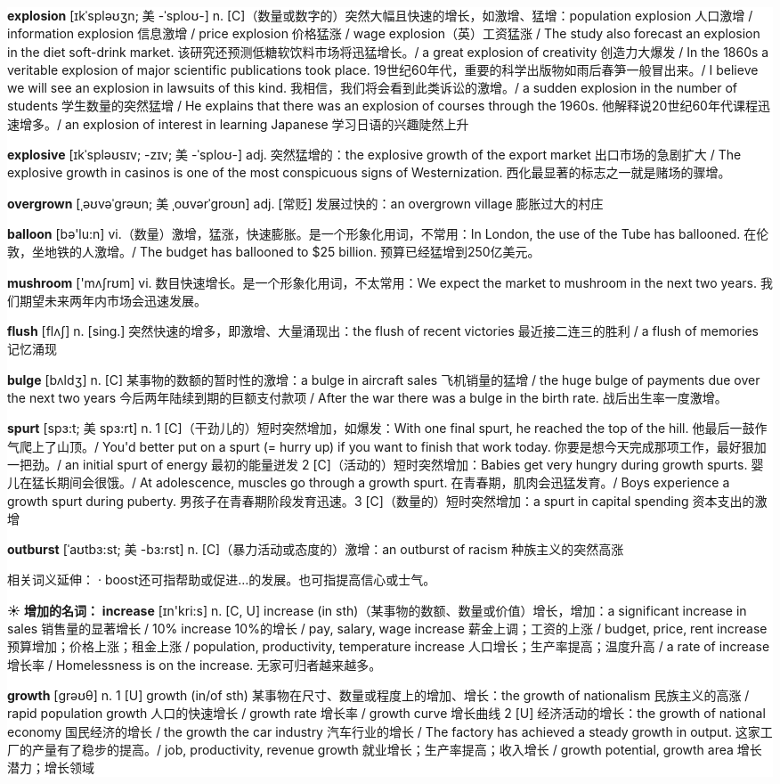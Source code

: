 <span class="vocabulary">**explosion**</span> [ɪkˈspləʊʒn; 美 -ˈsploʊ-]
<span class="definition">n. [C]（数量或数字的）突然大幅且快速的增长，如激增、猛增：</span>population explosion 人口激增 / information explosion 信息激增 / price explosion 价格猛涨 / wage explosion（英）工资猛涨 / The study also forecast an explosion in the diet soft-drink market. 该研究还预测低糖软饮料市场将迅猛增长。/ a great explosion of creativity 创造力大爆发 / In the 1860s a veritable explosion of major scientific publications took place. 19世纪60年代，重要的科学出版物如雨后春笋一般冒出来。/ I believe we will see an explosion in lawsuits of this kind. 我相信，我们将会看到此类诉讼的激增。/ a sudden explosion in the number of students 学生数量的突然猛增 / He explains that there was an explosion of courses through the 1960s. 他解释说20世纪60年代课程迅速增多。/ an explosion of interest in learning Japanese 学习日语的兴趣陡然上升
           
<span class="vocabulary">**explosive**</span> [ɪkˈspləʊsɪv; -zɪv; 美 -ˈsploʊ-]
<span class="definition">adj. 突然猛增的：</span>the explosive growth of the export market 出口市场的急剧扩大 / The explosive growth in casinos is one of the most conspicuous signs of Westernization. 西化最显著的标志之一就是赌场的骤增。
           
<span class="vocabulary">**overgrown**</span> [ˌəʊvəˈgrəʊn; 美 ˌoʊvərˈgroʊn]
<span class="definition">adj. [常贬] 发展过快的：</span>an overgrown village 膨胀过大的村庄

<span class="vocabulary">**balloon**</span> [bə'lu:n] 
<span class="definition">vi.（数量）激增，猛涨，快速膨胀。是一个形象化用词，不常用：</span>In London, the use of the Tube has ballooned. 在伦敦，坐地铁的人激增。/ The budget has ballooned to $25 billion. 预算已经猛增到250亿美元。

<span class="vocabulary">**mushroom**</span> ['mʌʃrʊm] 
<span class="definition">vi. 数目快速增长。是一个形象化用词，不太常用：</span>We expect the market to mushroom in the next two years. 我们期望未来两年内市场会迅速发展。
           
<span class="vocabulary">**flush**</span> [flʌʃ]
<span class="definition">n. [sing.] 突然快速的增多，即激增、大量涌现出：</span>the flush of recent victories 最近接二连三的胜利 / a flush of memories 记忆涌现
           
<span class="vocabulary">**bulge**</span> [bʌldʒ]
<span class="definition">n. [C] 某事物的数额的暂时性的激增：</span>a bulge in aircraft sales 飞机销量的猛增 / the huge bulge of payments due over the next two years 今后两年陆续到期的巨额支付款项 / After the war there was a bulge in the birth rate. 战后出生率一度激增。
           
<span class="vocabulary">**spurt**</span> [spɜ:t; 美 spɜ:rt]
<span class="definition">n. 1 [C]（干劲儿的）短时突然增加，如爆发：</span>With one final spurt, he reached the top of the hill. 他最后一鼓作气爬上了山顶。/ You'd better put on a spurt (= hurry up) if you want to finish that work today. 你要是想今天完成那项工作，最好狠加一把劲。/ an initial spurt of energy 最初的能量迸发 <span class="definition">2 [C]（活动的）短时突然增加：</span>Babies get very hungry during growth spurts. 婴儿在猛长期间会很饿。/ At adolescence, muscles go through a growth spurt. 在青春期，肌肉会迅猛发育。/ Boys experience a growth spurt during puberty. 男孩子在青春期阶段发育迅速。<span class="definition">3 [C]（数量的）短时突然增加：</span>a spurt in capital spending 资本支出的激增
           
<span class="vocabulary">**outburst**</span> [ˈaʊtbɜ:st; 美 -bɜ:rst]
<span class="definition">n. [C]（暴力活动或态度的）激增：</span>an outburst of racism 种族主义的突然高涨

相关词义延伸：
· boost还可指帮助或促进…的发展。也可指提高信心或士气。

☀ <span class="category">**增加的名词：**</span>
<span class="vocabulary">**increase**</span> [ɪn'kri:s] 
<span class="definition">n. [C, U] increase (in sth)（某事物的数额、数量或价值）增长，增加：</span>a significant increase in sales 销售量的显著增长 / 10% increase 10%的增长 / pay, salary, wage increase 薪金上调；工资的上涨 / budget, price, rent increase 预算增加；价格上涨；租金上涨 / population, productivity, temperature increase 人口增长；生产率提高；温度升高 / a rate of increase 增长率 / Homelessness is on the increase. 无家可归者越来越多。

<span class="vocabulary">**growth**</span> [ɡrəʊθ] 
<span class="definition">n. 1 [U] growth (in/of sth) 某事物在尺寸、数量或程度上的增加、增长：</span>the growth of nationalism 民族主义的高涨 / rapid population growth 人口的快速增长 / growth rate 增长率 / growth curve 增长曲线 <span class="definition">2 [U] 经济活动的增长：</span>the growth of national economy 国民经济的增长 / the growth the car industry 汽车行业的增长 / The factory has achieved a steady growth in output. 这家工厂的产量有了稳步的提高。/ job, productivity, revenue growth 就业增长；生产率提高；收入增长 / growth potential, growth area 增长潜力；增长领域
